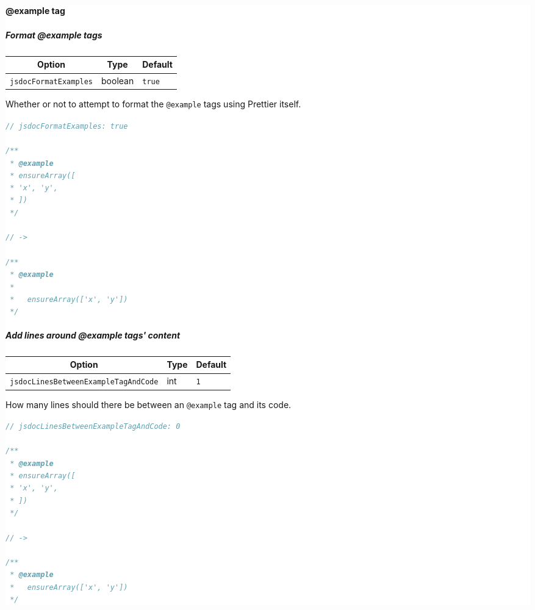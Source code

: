#### @example tag

##### Format @example tags

| Option                | Type    | Default |
| --------------------- | ------- | ------- |
| `jsdocFormatExamples` | boolean | `true`  |

Whether or not to attempt to format the `@example` tags using Prettier itself.

```js
// jsdocFormatExamples: true

/**
 * @example
 * ensureArray([
 * 'x', 'y',
 * ])
 */

// ->

/**
 * @example
 *
 *   ensureArray(['x', 'y'])
 */
```

##### Add lines around @example tags' content

| Option                               | Type | Default |
| ------------------------------------ | ---- | ------- |
| `jsdocLinesBetweenExampleTagAndCode` | int  | `1`     |

How many lines should there be between an `@example` tag and its code.

```js
// jsdocLinesBetweenExampleTagAndCode: 0

/**
 * @example
 * ensureArray([
 * 'x', 'y',
 * ])
 */

// ->

/**
 * @example
 *   ensureArray(['x', 'y'])
 */
```

